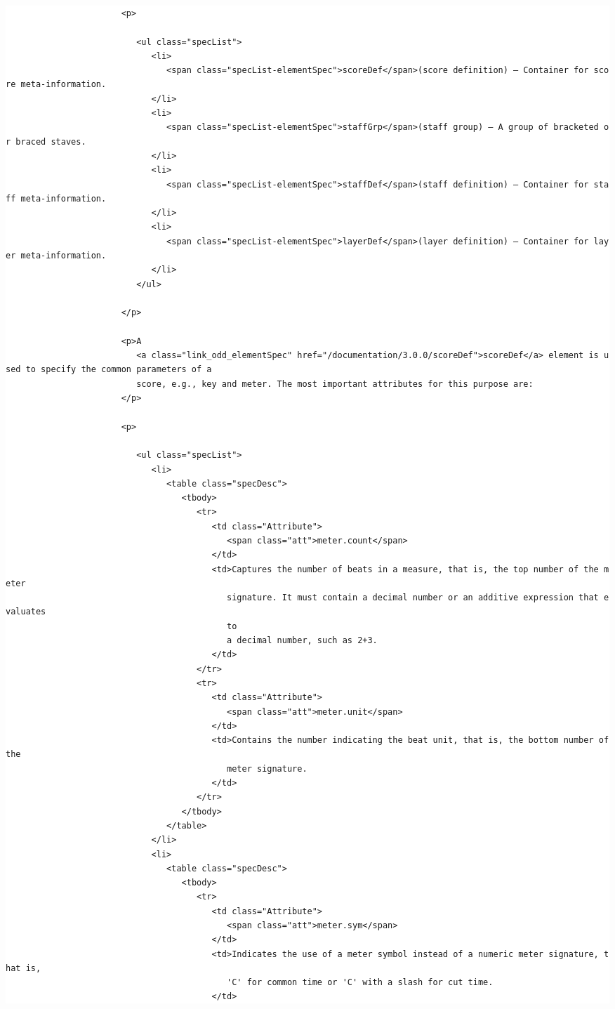                            <p>
                              
                              <ul class="specList">
                                 <li>
                                    <span class="specList-elementSpec">scoreDef</span>(score definition) – Container for score meta-information.
                                 </li>
                                 <li>
                                    <span class="specList-elementSpec">staffGrp</span>(staff group) – A group of bracketed or braced staves.
                                 </li>
                                 <li>
                                    <span class="specList-elementSpec">staffDef</span>(staff definition) – Container for staff meta-information.
                                 </li>
                                 <li>
                                    <span class="specList-elementSpec">layerDef</span>(layer definition) – Container for layer meta-information.
                                 </li>
                              </ul>
                              
                           </p>
                           
                           <p>A 
                              <a class="link_odd_elementSpec" href="/documentation/3.0.0/scoreDef">scoreDef</a> element is used to specify the common parameters of a
                              score, e.g., key and meter. The most important attributes for this purpose are:
                           </p>
                           
                           <p>
                              
                              <ul class="specList">
                                 <li>
                                    <table class="specDesc">
                                       <tbody>
                                          <tr>
                                             <td class="Attribute">
                                                <span class="att">meter.count</span>
                                             </td>
                                             <td>Captures the number of beats in a measure, that is, the top number of the meter
                                                signature. It must contain a decimal number or an additive expression that evaluates
                                                to
                                                a decimal number, such as 2+3.
                                             </td>
                                          </tr>
                                          <tr>
                                             <td class="Attribute">
                                                <span class="att">meter.unit</span>
                                             </td>
                                             <td>Contains the number indicating the beat unit, that is, the bottom number of the
                                                meter signature.
                                             </td>
                                          </tr>
                                       </tbody>
                                    </table>
                                 </li>
                                 <li>
                                    <table class="specDesc">
                                       <tbody>
                                          <tr>
                                             <td class="Attribute">
                                                <span class="att">meter.sym</span>
                                             </td>
                                             <td>Indicates the use of a meter symbol instead of a numeric meter signature, that is,
                                                'C' for common time or 'C' with a slash for cut time.
                                             </td>